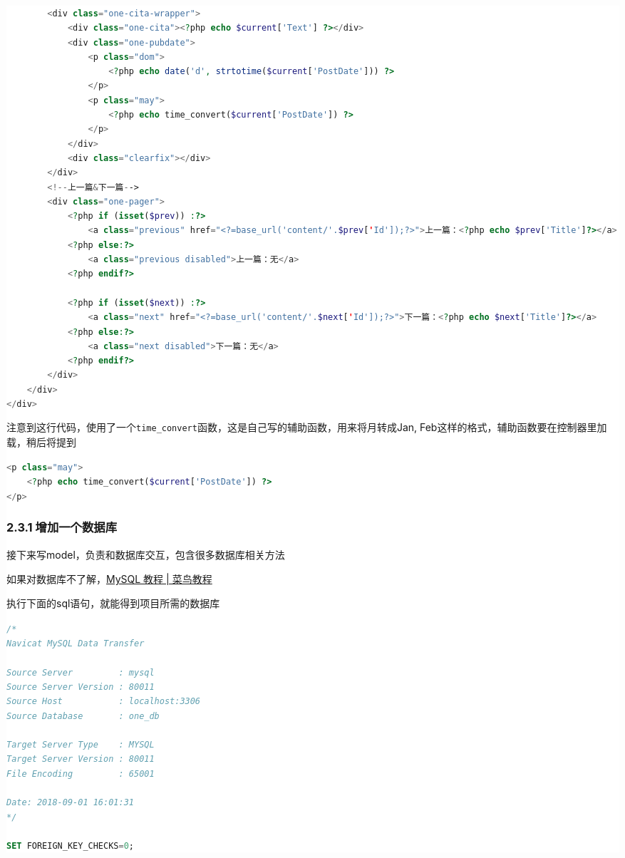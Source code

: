 ```php
        <div class="one-cita-wrapper">
            <div class="one-cita"><?php echo $current['Text'] ?></div>
            <div class="one-pubdate">
                <p class="dom">
                    <?php echo date('d', strtotime($current['PostDate'])) ?>
                </p>
                <p class="may">
                    <?php echo time_convert($current['PostDate']) ?>
                </p>
            </div>
            <div class="clearfix"></div>
        </div>
        <!--上一篇&下一篇-->
        <div class="one-pager">
            <?php if (isset($prev)) :?>
                <a class="previous" href="<?=base_url('content/'.$prev['Id']);?>">上一篇：<?php echo $prev['Title']?></a>
            <?php else:?>
                <a class="previous disabled">上一篇：无</a>
            <?php endif?>

            <?php if (isset($next)) :?>
                <a class="next" href="<?=base_url('content/'.$next['Id']);?>">下一篇：<?php echo $next['Title']?></a>
            <?php else:?>
                <a class="next disabled">下一篇：无</a>
            <?php endif?>
        </div>
    </div>
</div>
```

注意到这行代码，使用了一个`time_convert`函数，这是自己写的辅助函数，用来将月转成Jan, Feb这样的格式，辅助函数要在控制器里加载，稍后将提到

```php
<p class="may">
    <?php echo time_convert($current['PostDate']) ?>
</p>
```

### 2.3.1 增加一个数据库

接下来写model，负责和数据库交互，包含很多数据库相关方法

如果对数据库不了解，[MySQL 教程 | 菜鸟教程](http://www.runoob.com/mysql/mysql-tutorial.html)

执行下面的sql语句，就能得到项目所需的数据库

```sql
/*
Navicat MySQL Data Transfer

Source Server         : mysql
Source Server Version : 80011
Source Host           : localhost:3306
Source Database       : one_db

Target Server Type    : MYSQL
Target Server Version : 80011
File Encoding         : 65001

Date: 2018-09-01 16:01:31
*/

SET FOREIGN_KEY_CHECKS=0;

```